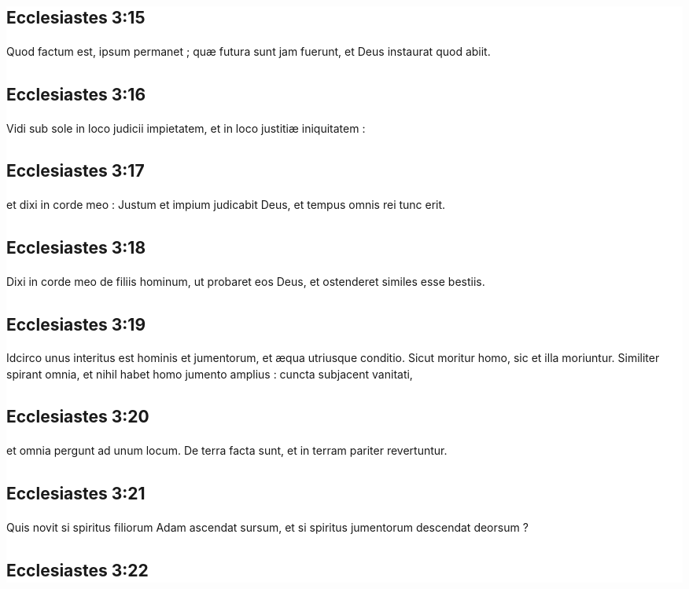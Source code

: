 
<a id="orgab88986"></a>

## Ecclesiastes 3:15

Quod factum est, ipsum permanet ;  quæ futura sunt jam fuerunt,  et Deus instaurat quod abiit. 


<a id="org99a6459"></a>

## Ecclesiastes 3:16

Vidi sub sole in loco judicii impietatem,  et in loco justitiæ iniquitatem : 


<a id="org061e972"></a>

## Ecclesiastes 3:17

et dixi in corde meo :  Justum et impium judicabit Deus,  et tempus omnis rei tunc erit. 


<a id="org5b4a11e"></a>

## Ecclesiastes 3:18

Dixi in corde meo de filiis hominum,  ut probaret eos Deus,  et ostenderet similes esse bestiis. 


<a id="orgaf2cc88"></a>

## Ecclesiastes 3:19

Idcirco unus interitus est hominis et jumentorum,  et æqua utriusque conditio.  Sicut moritur homo,  sic et illa moriuntur.  Similiter spirant omnia,  et nihil habet homo jumento amplius :  cuncta subjacent vanitati, 


<a id="org5386ec3"></a>

## Ecclesiastes 3:20

et omnia pergunt ad unum locum.  De terra facta sunt,  et in terram pariter revertuntur. 


<a id="orgb5ef0bf"></a>

## Ecclesiastes 3:21

Quis novit si spiritus filiorum Adam ascendat sursum,  et si spiritus jumentorum descendat deorsum ? 


<a id="orgb6681bd"></a>

## Ecclesiastes 3:22
